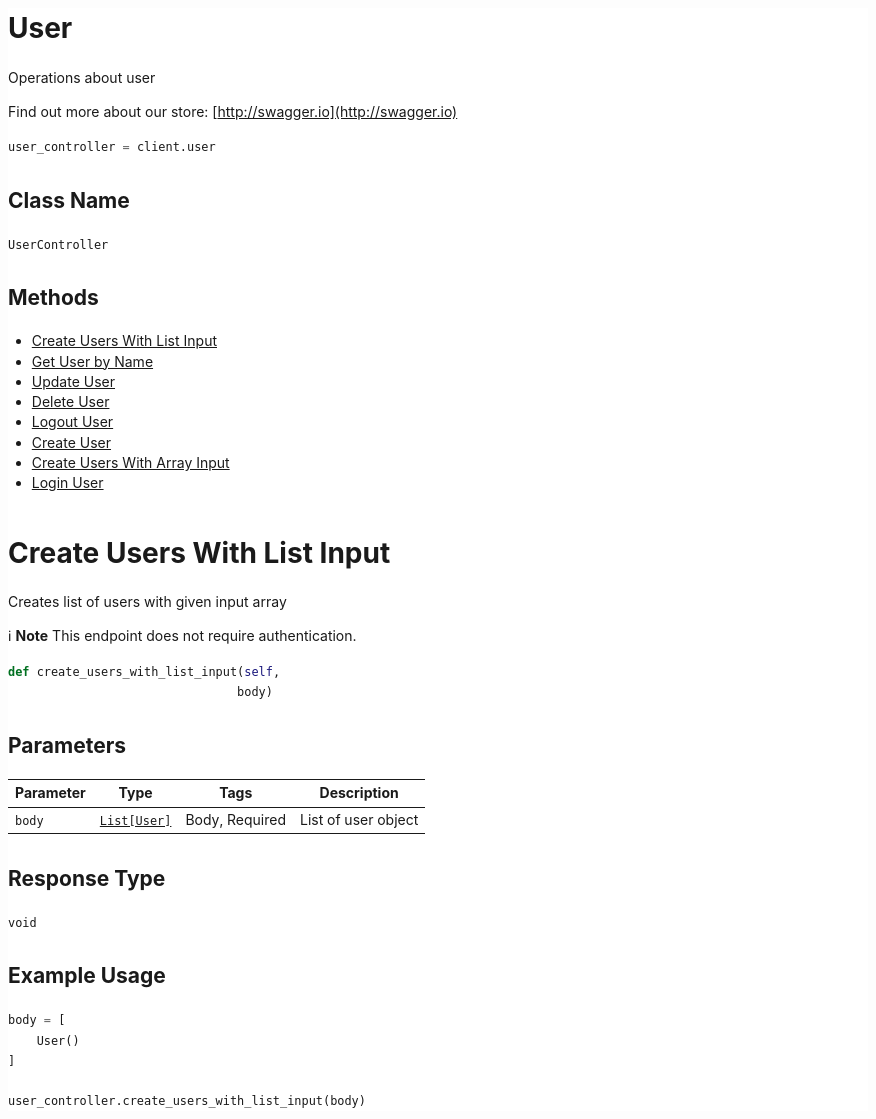 # User

Operations about user

Find out more about our store: [http://swagger.io](http://swagger.io)

```python
user_controller = client.user
```

## Class Name

`UserController`

## Methods

* [Create Users With List Input](../../doc/controllers/user.md#create-users-with-list-input)
* [Get User by Name](../../doc/controllers/user.md#get-user-by-name)
* [Update User](../../doc/controllers/user.md#update-user)
* [Delete User](../../doc/controllers/user.md#delete-user)
* [Logout User](../../doc/controllers/user.md#logout-user)
* [Create User](../../doc/controllers/user.md#create-user)
* [Create Users With Array Input](../../doc/controllers/user.md#create-users-with-array-input)
* [Login User](../../doc/controllers/user.md#login-user)


# Create Users With List Input

Creates list of users with given input array

:information_source: **Note** This endpoint does not require authentication.

```python
def create_users_with_list_input(self,
                                body)
```

## Parameters

| Parameter | Type | Tags | Description |
|  --- | --- | --- | --- |
| `body` | [`List[User]`](../../doc/models/user.md) | Body, Required | List of user object |

## Response Type

`void`

## Example Usage

```python
body = [
    User()
]

user_controller.create_users_with_list_input(body)
```
